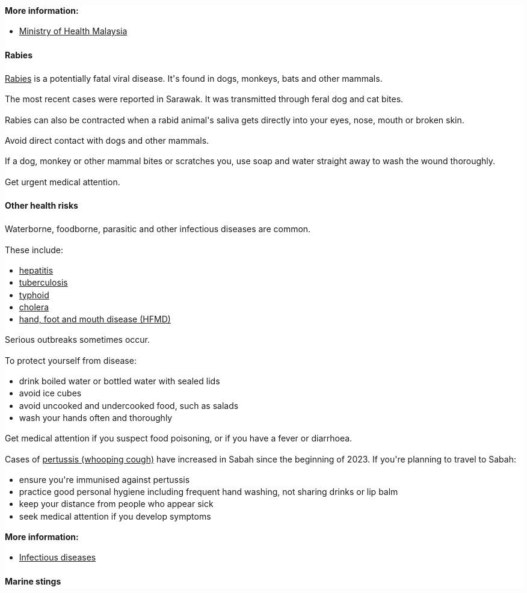 **More information:**

* [Ministry of Health Malaysia](https://www.moh.gov.my/)

#### Rabies

[Rabies](https://www.who.int/news-room/fact-sheets/detail/rabies) is a potentially fatal viral disease. It's found in dogs, monkeys, bats and other mammals.

The most recent cases were reported in Sarawak. It was transmitted through feral dog and cat bites.

Rabies can also be contracted when a rabid animal's saliva gets directly into your eyes, nose, mouth or broken skin.

Avoid direct contact with dogs and other mammals.

If a dog, monkey or other mammal bites or scratches you, use soap and water straight away to wash the wound thoroughly.

Get urgent medical attention.

#### Other health risks

Waterborne, foodborne, parasitic and other infectious diseases are common.

These include:

* [hepatitis](https://www.who.int/hepatitis/en/)
* [tuberculosis](https://www.who.int/news-room/fact-sheets/detail/tuberculosis)
* [typhoid](https://www.who.int/immunization/diseases/typhoid/en/)
* [cholera](https://www.who.int/news-room/fact-sheets/detail/cholera)
* [hand, foot and mouth disease (HFMD)](https://www.who.int/westernpacific/health-topics/hand-foot-and-mouth-disease-(hfmd))

Serious outbreaks sometimes occur.

To protect yourself from disease:

* drink boiled water or bottled water with sealed lids
* avoid ice cubes
* avoid uncooked and undercooked food, such as salads
* wash your hands often and thoroughly

Get medical attention if you suspect food poisoning, or if you have a fever or diarrhoea.

Cases of [pertussis (whooping cough)](https://www.health.gov.au/diseases/pertussis-whooping-cough#:~:text=Whooping%20cough%20is%20a%20bacterial,the%20infected%20person%20to%20breathe.) have increased in Sabah since the beginning of 2023. If you're planning to travel to Sabah:

* ensure you're immunised against pertussis
* practice good personal hygiene including frequent hand washing, not sharing drinks or lip balm
* keep your distance from people who appear sick
* seek medical attention if you develop symptoms

**More information:**

* [Infectious diseases](/before-you-go/health/diseases "Infectious diseases")

#### Marine stings
